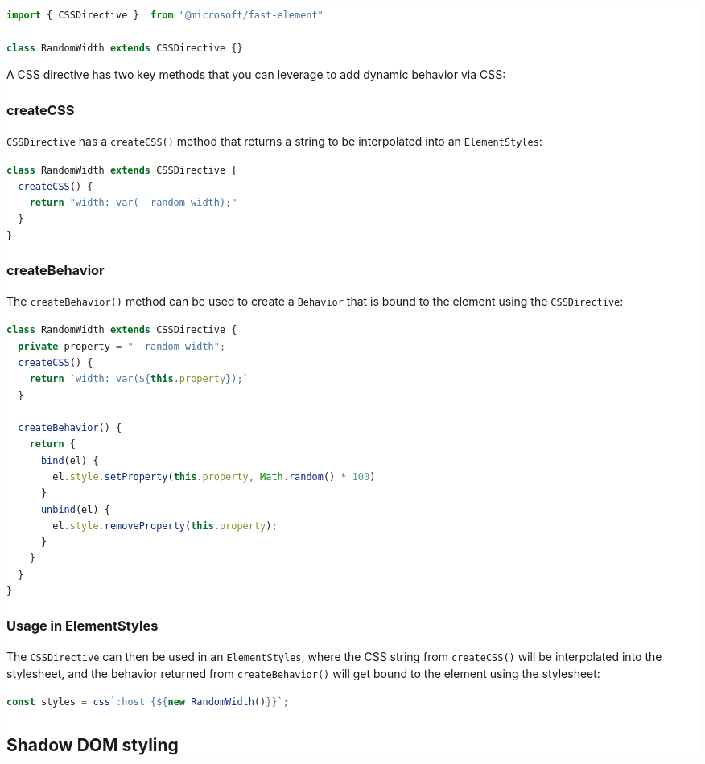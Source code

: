```ts
import { CSSDirective }  from "@microsoft/fast-element"

class RandomWidth extends CSSDirective {}
```

A CSS directive has two key methods that you can leverage to add dynamic behavior via CSS:

### createCSS
`CSSDirective` has a `createCSS()` method that returns a string to be interpolated into an `ElementStyles`:

```ts
class RandomWidth extends CSSDirective {
  createCSS() {
    return "width: var(--random-width);"
  }
}
```

### createBehavior
The `createBehavior()` method can be used to create a `Behavior` that is bound to the element using the `CSSDirective`:


```ts
class RandomWidth extends CSSDirective {
  private property = "--random-width";
  createCSS() {
    return `width: var(${this.property});`
  }

  createBehavior() {
    return {
      bind(el) {
        el.style.setProperty(this.property, Math.random() * 100)
      }
      unbind(el) {
        el.style.removeProperty(this.property);
      }
    }
  }
}
```

### Usage in ElementStyles
The `CSSDirective` can then be used in an `ElementStyles`, where the CSS string from `createCSS()` will be interpolated into the stylesheet, and the behavior returned from `createBehavior()` will get bound to the element using the stylesheet:

```ts
const styles = css`:host {${new RandomWidth()}}`;
```

## Shadow DOM styling
